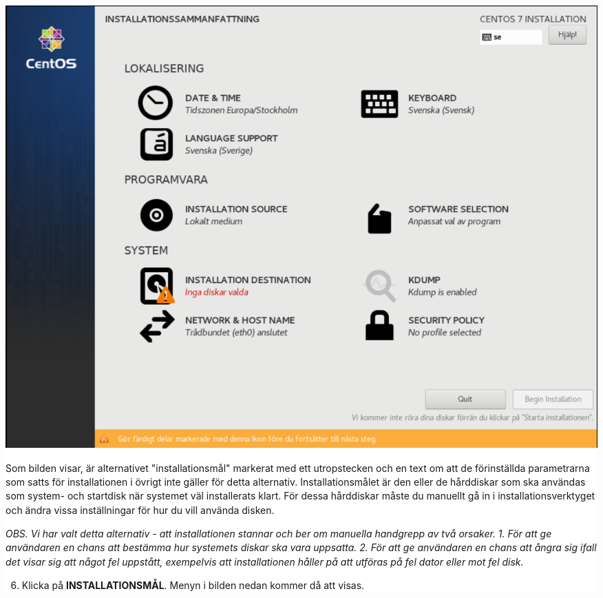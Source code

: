 ![Konfigurationsval under installationen, undre delen](images/installation_val_av_disk_nat.png "Konfigurationsval under installationen, undre delen.")

Som bilden visar, är alternativet "installationsmål" markerat med ett utropstecken och en text om att de förinställda parametrarna som satts för installationen i övrigt inte gäller för detta alternativ. Installationsmålet är den eller de hårddiskar som ska användas som system- och startdisk när systemet väl installerats klart. För dessa hårddiskar måste du manuellt gå in i installationsverktyget och ändra vissa inställningar för hur du vill använda disken.

*OBS. Vi har valt detta alternativ - att installationen stannar och ber om manuella handgrepp av två orsaker. 1. För att ge användaren en chans att bestämma hur systemets diskar ska vara uppsatta. 2. För att ge användaren en chans att ångra sig ifall det visar sig att något fel uppstått, exempelvis att installationen håller på att utföras på fel dator eller mot fel disk.*

  6. Klicka på **INSTALLATIONSMÅL**. Menyn i bilden nedan kommer då att visas.  
